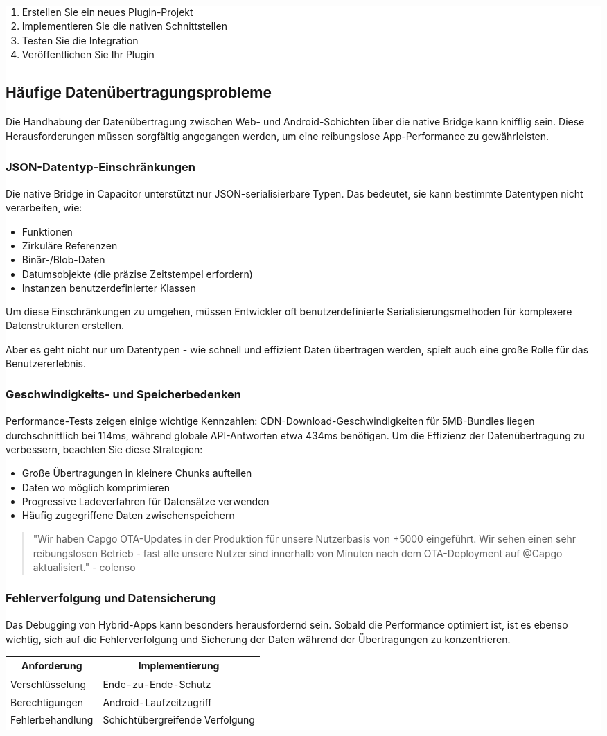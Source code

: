 <Steps>

1. Erstellen Sie ein neues Plugin-Projekt
2. Implementieren Sie die nativen Schnittstellen
3. Testen Sie die Integration
4. Veröffentlichen Sie Ihr Plugin

</Steps>

## Häufige Datenübertragungsprobleme

Die Handhabung der Datenübertragung zwischen Web- und Android-Schichten über die native Bridge kann knifflig sein. Diese Herausforderungen müssen sorgfältig angegangen werden, um eine reibungslose App-Performance zu gewährleisten.

### JSON-Datentyp-Einschränkungen

Die native Bridge in Capacitor unterstützt nur JSON-serialisierbare Typen. Das bedeutet, sie kann bestimmte Datentypen nicht verarbeiten, wie:

-   Funktionen
-   Zirkuläre Referenzen
-   Binär-/Blob-Daten
-   Datumsobjekte (die präzise Zeitstempel erfordern)
-   Instanzen benutzerdefinierter Klassen

Um diese Einschränkungen zu umgehen, müssen Entwickler oft benutzerdefinierte Serialisierungsmethoden für komplexere Datenstrukturen erstellen.

Aber es geht nicht nur um Datentypen - wie schnell und effizient Daten übertragen werden, spielt auch eine große Rolle für das Benutzererlebnis.

### Geschwindigkeits- und Speicherbedenken

Performance-Tests zeigen einige wichtige Kennzahlen: CDN-Download-Geschwindigkeiten für 5MB-Bundles liegen durchschnittlich bei 114ms, während globale API-Antworten etwa 434ms benötigen. Um die Effizienz der Datenübertragung zu verbessern, beachten Sie diese Strategien:

-   Große Übertragungen in kleinere Chunks aufteilen
-   Daten wo möglich komprimieren
-   Progressive Ladeverfahren für Datensätze verwenden
-   Häufig zugegriffene Daten zwischenspeichern

> "Wir haben Capgo OTA-Updates in der Produktion für unsere Nutzerbasis von +5000 eingeführt. Wir sehen einen sehr reibungslosen Betrieb - fast alle unsere Nutzer sind innerhalb von Minuten nach dem OTA-Deployment auf @Capgo aktualisiert." - colenso

### Fehlerverfolgung und Datensicherung

Das Debugging von Hybrid-Apps kann besonders herausfordernd sein. Sobald die Performance optimiert ist, ist es ebenso wichtig, sich auf die Fehlerverfolgung und Sicherung der Daten während der Übertragungen zu konzentrieren.

| Anforderung | Implementierung |
| --- | --- |
| Verschlüsselung | Ende-zu-Ende-Schutz |
| Berechtigungen | Android-Laufzeitzugriff |
| Fehlerbehandlung | Schichtübergreifende Verfolgung |
